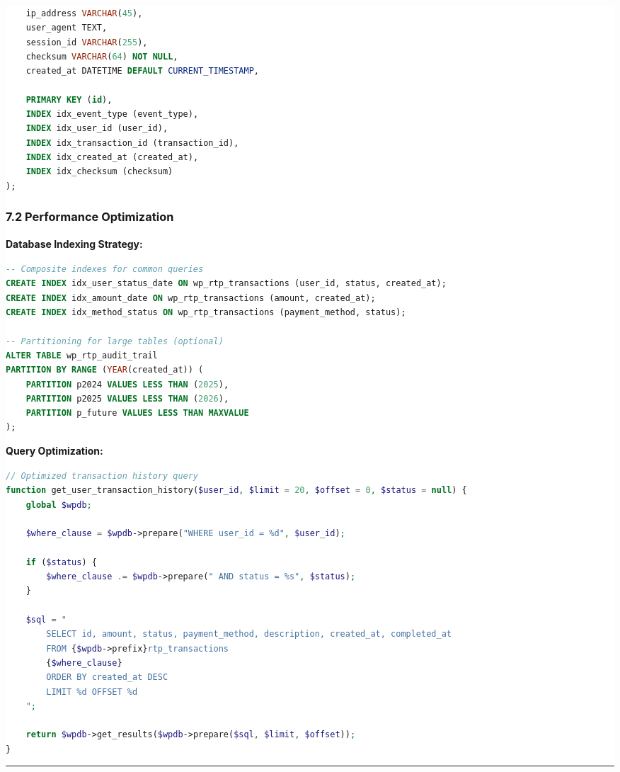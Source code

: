 ```sql
    ip_address VARCHAR(45),
    user_agent TEXT,
    session_id VARCHAR(255),
    checksum VARCHAR(64) NOT NULL,
    created_at DATETIME DEFAULT CURRENT_TIMESTAMP,
    
    PRIMARY KEY (id),
    INDEX idx_event_type (event_type),
    INDEX idx_user_id (user_id),
    INDEX idx_transaction_id (transaction_id),
    INDEX idx_created_at (created_at),
    INDEX idx_checksum (checksum)
);
```

### 7.2 Performance Optimization

**Database Indexing Strategy:**
```sql
-- Composite indexes for common queries
CREATE INDEX idx_user_status_date ON wp_rtp_transactions (user_id, status, created_at);
CREATE INDEX idx_amount_date ON wp_rtp_transactions (amount, created_at);
CREATE INDEX idx_method_status ON wp_rtp_transactions (payment_method, status);

-- Partitioning for large tables (optional)
ALTER TABLE wp_rtp_audit_trail 
PARTITION BY RANGE (YEAR(created_at)) (
    PARTITION p2024 VALUES LESS THAN (2025),
    PARTITION p2025 VALUES LESS THAN (2026),
    PARTITION p_future VALUES LESS THAN MAXVALUE
);
```

**Query Optimization:**
```php
// Optimized transaction history query
function get_user_transaction_history($user_id, $limit = 20, $offset = 0, $status = null) {
    global $wpdb;
    
    $where_clause = $wpdb->prepare("WHERE user_id = %d", $user_id);
    
    if ($status) {
        $where_clause .= $wpdb->prepare(" AND status = %s", $status);
    }
    
    $sql = "
        SELECT id, amount, status, payment_method, description, created_at, completed_at
        FROM {$wpdb->prefix}rtp_transactions 
        {$where_clause}
        ORDER BY created_at DESC 
        LIMIT %d OFFSET %d
    ";
    
    return $wpdb->get_results($wpdb->prepare($sql, $limit, $offset));
}
```

---